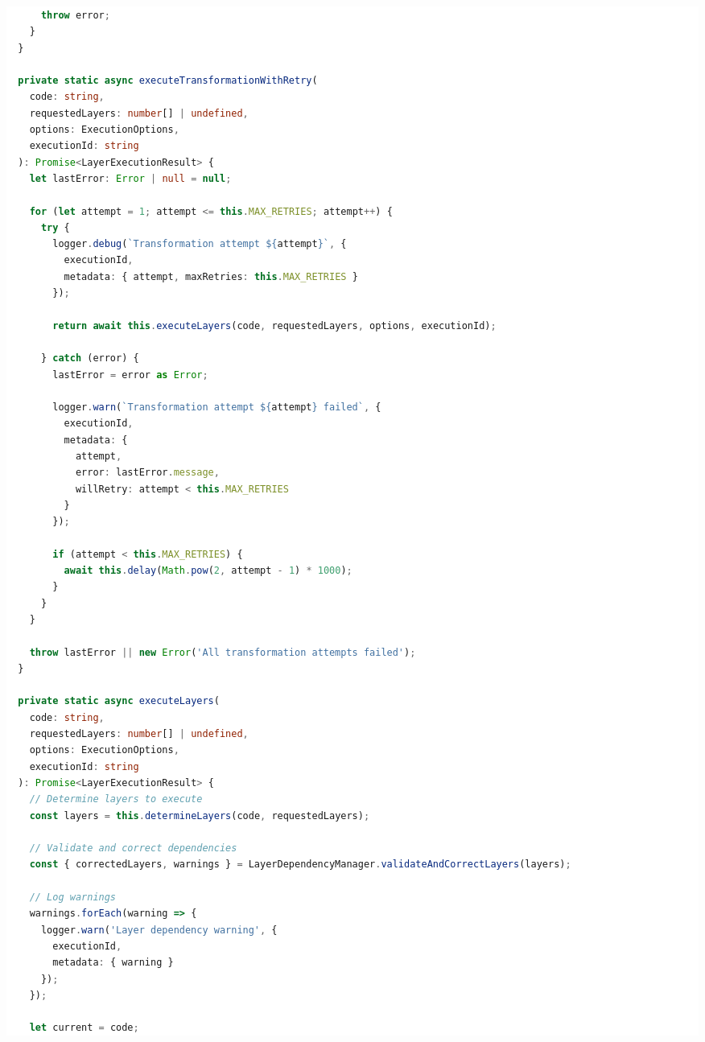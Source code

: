 ```typescript
      throw error;
    }
  }

  private static async executeTransformationWithRetry(
    code: string,
    requestedLayers: number[] | undefined,
    options: ExecutionOptions,
    executionId: string
  ): Promise<LayerExecutionResult> {
    let lastError: Error | null = null;

    for (let attempt = 1; attempt <= this.MAX_RETRIES; attempt++) {
      try {
        logger.debug(`Transformation attempt ${attempt}`, {
          executionId,
          metadata: { attempt, maxRetries: this.MAX_RETRIES }
        });

        return await this.executeLayers(code, requestedLayers, options, executionId);

      } catch (error) {
        lastError = error as Error;

        logger.warn(`Transformation attempt ${attempt} failed`, {
          executionId,
          metadata: {
            attempt,
            error: lastError.message,
            willRetry: attempt < this.MAX_RETRIES
          }
        });

        if (attempt < this.MAX_RETRIES) {
          await this.delay(Math.pow(2, attempt - 1) * 1000);
        }
      }
    }

    throw lastError || new Error('All transformation attempts failed');
  }

  private static async executeLayers(
    code: string,
    requestedLayers: number[] | undefined,
    options: ExecutionOptions,
    executionId: string
  ): Promise<LayerExecutionResult> {
    // Determine layers to execute
    const layers = this.determineLayers(code, requestedLayers);

    // Validate and correct dependencies
    const { correctedLayers, warnings } = LayerDependencyManager.validateAndCorrectLayers(layers);

    // Log warnings
    warnings.forEach(warning => {
      logger.warn('Layer dependency warning', {
        executionId,
        metadata: { warning }
      });
    });

    let current = code;
```